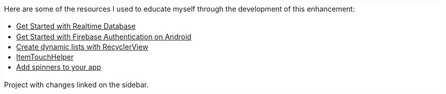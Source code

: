 
Here are some of the resources I used to educate myself through the development of this enhancement:
- [Get Started with Realtime Database](https://firebase.google.com/docs/database/flutter/start)
- [Get Started with Firebase Authentication on Android](https://firebase.google.com/docs/auth/android/start)
- [Create dynamic lists with RecyclerView](https://developer.android.com/develop/ui/views/layout/recyclerview)
- [ItemTouchHelper](https://developer.android.com/reference/androidx/recyclerview/widget/ItemTouchHelper)
- [Add spinners to your app](https://developer.android.com/develop/ui/views/components/spinner)

Project with changes linked on the sidebar.
